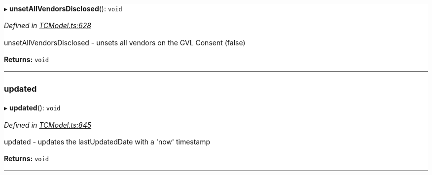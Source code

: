 ▸ **unsetAllVendorsDisclosed**(): `void`

*Defined in [TCModel.ts:628](https://github.com/chrispaterson/iabtcf/blob/aa3fc72/modules/core/src/TCModel.ts#L628)*

unsetAllVendorsDisclosed - unsets all vendors on the GVL Consent (false)

**Returns:** `void`

___
<a id="updated"></a>

###  updated

▸ **updated**(): `void`

*Defined in [TCModel.ts:845](https://github.com/chrispaterson/iabtcf/blob/aa3fc72/modules/core/src/TCModel.ts#L845)*

updated - updates the lastUpdatedDate with a 'now' timestamp

**Returns:** `void`

___

